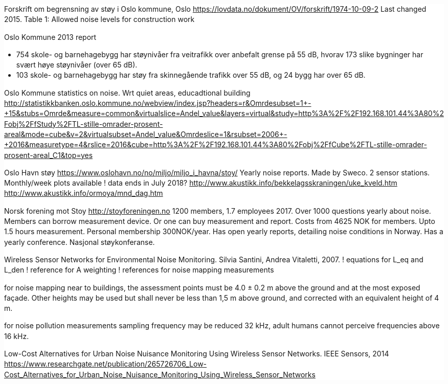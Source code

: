 
Forskrift om begrensning av støy i Oslo kommune, Oslo
https://lovdata.no/dokument/OV/forskrift/1974-10-09-2
Last changed 2015.
Table 1: Allowed noise levels for construction work

Oslo Kommune 2013 report
- 754 skole- og barnehagebygg har støynivåer fra veitrafikk over anbefalt grense på 55 dB,
hvorav 173 slike bygninger har svært høye støynivåer (over 65 dB).
- 103 skole- og barnehagebygg har støy fra skinnegående trafikk over 55 dB,
og 24 bygg har over 65 dB.

Oslo Kommune statistics on noise. Wrt quiet areas, educadtional building
http://statistikkbanken.oslo.kommune.no/webview/index.jsp?headers=r&Omrdesubset=1+-+15&stubs=Omrde&measure=common&virtualslice=Andel_value&layers=virtual&study=http%3A%2F%2F192.168.101.44%3A80%2Fobj%2FfStudy%2FTL-stille-omrader-prosent-areal&mode=cube&v=2&virtualsubset=Andel_value&Omrdeslice=1&rsubset=2006+-+2016&measuretype=4&rslice=2016&cube=http%3A%2F%2F192.168.101.44%3A80%2Fobj%2FfCube%2FTL-stille-omrader-prosent-areal_C1&top=yes

Oslo Havn støy
https://www.oslohavn.no/no/miljo/miljo_i_havna/stoy/
Yearly noise reports. Made by Sweco.
2 sensor stations. Monthly/week plots available
! data ends in July 2018?
http://www.akustikk.info/bekkelagsskraningen/uke_kveld.htm
http://www.akustikk.info/ormoya/mnd_dag.htm

Norsk forening mot Stoy
http://stoyforeningen.no
1200 members, 1.7 employees 2017.
Over 1000 questions yearly about noise.
Members can borrow measurement device.
Or one can buy measurement and report. Costs from 4625 NOK for members. Upto 1.5 hours measurement.
Personal membership 300NOK/year.
Has open yearly reports, detailing noise conditions in Norway.
Has a yearly conference. Nasjonal støykonferanse.

Wireless Sensor Networks for Environmental Noise Monitoring.
Silvia Santini, Andrea Vitaletti, 2007.
! equations for L_eq and L_den
! reference for A weighting
! references for noise mapping measurements

for noise mapping near to buildings, the assessment points must be 4.0 ± 0.2 m above the ground and at the most exposed façade.
Other heights may be used but shall never be less than 1,5 m above ground, and corrected with an equivalent height of 4 m.

for noise pollution measurements sampling frequency may be reduced 32 kHz,
adult humans cannot perceive frequencies above 16 kHz.

Low-Cost Alternatives for Urban Noise Nuisance Monitoring Using Wireless Sensor Networks.
IEEE Sensors, 2014
https://www.researchgate.net/publication/265726706_Low-Cost_Alternatives_for_Urban_Noise_Nuisance_Monitoring_Using_Wireless_Sensor_Networks

